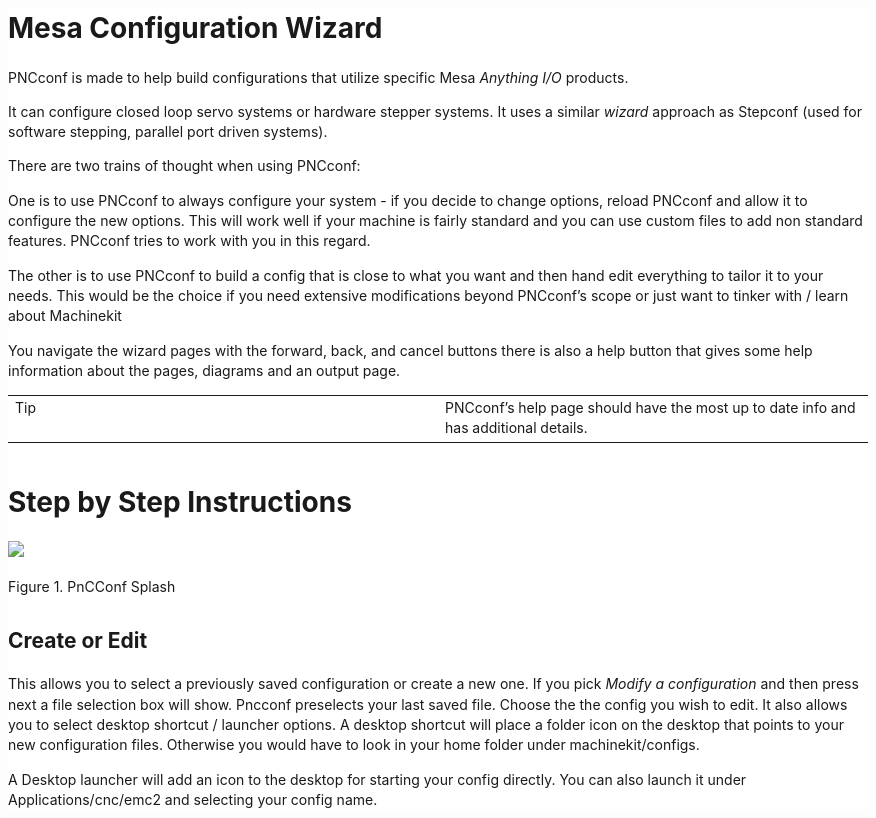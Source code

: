 Mesa Configuration Wizard
=========================

PNCconf is made to help build configurations that utilize specific Mesa *Anything I/O* products.

It can configure closed loop servo systems or hardware stepper systems. It uses a similar *wizard* approach as Stepconf (used for software stepping, parallel port driven systems).

There are two trains of thought when using PNCconf:

One is to use PNCconf to always configure your system - if you decide to change options, reload PNCconf and allow it to configure the new options. This will work well if your machine is fairly standard and you can use custom files to add non standard features. PNCconf tries to work with you in this regard.

The other is to use PNCconf to build a config that is close to what you want and then hand edit everything to tailor it to your needs. This would be the choice if you need extensive modifications beyond PNCconf’s scope or just want to tinker with / learn about Machinekit

You navigate the wizard pages with the forward, back, and cancel buttons there is also a help button that gives some help information about the pages, diagrams and an output page.

<table>
<colgroup>
<col width="50%" />
<col width="50%" />
</colgroup>
<tbody>
<tr class="odd">
<td align="left"><div class="title">
Tip
</div></td>
<td align="left">PNCconf’s help page should have the most up to date info and has additional details.</td>
</tr>
</tbody>
</table>

Step by Step Instructions
=========================

![](images/pncconf-splash.png)

Figure 1. PnCConf Splash

Create or Edit
--------------

This allows you to select a previously saved configuration or create a new one. If you pick *Modify a configuration* and then press next a file selection box will show. Pncconf preselects your last saved file. Choose the the config you wish to edit. It also allows you to select desktop shortcut / launcher options. A desktop shortcut will place a folder icon on the desktop that points to your new configuration files. Otherwise you would have to look in your home folder under machinekit/configs.

A Desktop launcher will add an icon to the desktop for starting your config directly. You can also launch it under Applications/cnc/emc2 and selecting your config name.
